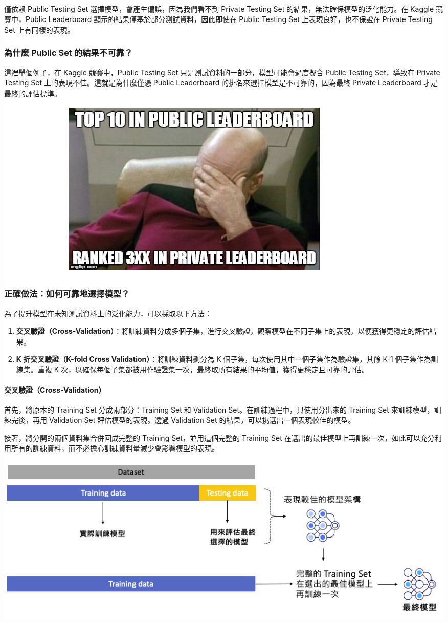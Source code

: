 僅依賴 Public Testing Set 選擇模型，會產生偏誤，因為我們看不到 Private Testing Set 的結果，無法確保模型的泛化能力。在 Kaggle 競賽中，Public Leaderboard 顯示的結果僅基於部分測試資料，因此即使在 Public Testing Set 上表現良好，也不保證在 Private Testing Set 上有同樣的表現。

### 為什麼 Public Set 的結果不可靠？
這裡舉個例子，在 Kaggle 競賽中，Public Testing Set 只是測試資料的一部分，模型可能會過度擬合 Public Testing Set，導致在 Private Testing Set 上的表現不佳。這就是為什麼僅憑 Public Leaderboard 的排名來選擇模型是不可靠的，因為最終 Private Leaderboard 才是最終的評估標準。

![](./image/img1.2.10.png)

### 正確做法：如何可靠地選擇模型？
為了提升模型在未知測試資料上的泛化能力，可以採取以下方法：

1. **交叉驗證（Cross-Validation）**：將訓練資料分成多個子集，進行交叉驗證，觀察模型在不同子集上的表現，以便獲得更穩定的評估結果。
   
2. **K 折交叉驗證（K-fold Cross Validation）**：將訓練資料劃分為 K 個子集，每次使用其中一個子集作為驗證集，其餘 K-1 個子集作為訓練集。重複 K 次，以確保每個子集都被用作驗證集一次，最終取所有結果的平均值，獲得更穩定且可靠的評估。

#### 交叉驗證（Cross-Validation）
首先，將原本的 Training Set 分成兩部分：Training Set 和 Validation Set。在訓練過程中，只使用分出來的 Training Set 來訓練模型，訓練完後，再用 Validation Set 評估模型的表現。透過 Validation Set 的結果，可以挑選出一個表現較佳的模型。

接著，將分開的兩個資料集合併回成完整的 Training Set，並用這個完整的 Training Set 在選出的最佳模型上再訓練一次，如此可以充分利用所有的訓練資料，而不必擔心訓練資料量減少會影響模型的表現。

![](./image/img1.2.11.png)
